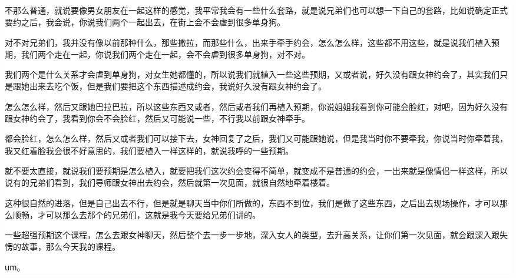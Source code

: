 不那么普通，就说要像男女朋友在一起这样的感觉，我平常我会有一些什么套路，就是说兄弟们也可以想一下自己的套路，比如说确定正式要约之后，我会说，你说我们两个一起出去，在街上会不会虐到很多单身狗。

对不对兄弟们，我并没有像以前那种什么，那些撒拉，而那些什么，出来手牵手约会，怎么怎么样，这些都不用这些，就是说我们植入预期，我们两个走在一起，你说我们两个走在一起，会不会虐到很多单身狗，对不对。

我们两个是什么关系才会虐到单身狗，对女生她都懂的，所以说我们就植入一些这些预期，又或者说，好久没有跟女神约会了，其实我们只是跟她出来去吃个饭，但是我们要把这个东西描述成约会，我说好久没有跟女神约会了。

怎么怎么样，然后又跟她巴拉巴拉，所以这些东西又或者，然后或者我们再植入预期，你说姐姐我看到你可能会脸红，对吧，因为好久没有跟女神约会了，我看到你会不会脸红，然后又可能说一些，不行我以前跟女神牵手。

都会脸红，怎么怎么样，然后又或者我们可以接下去，女神回复了之后，我们又可能跟她说，但是我当时你不要牵我，你说当时你牵着我，我又红着脸我会很不好意思的，我们要植入一样这样的，就说我呼的一些预期。

就不要太直接，就说我们要预期是怎么植入，就要把我们这次约会变得不简单，就变成不是普通的约会，一出来就是像情侣一样这样，所以说有的兄弟们看到，我们导师跟女神出去约会，然后就第一次见面，就很自然地牵着楼着。

这种很自然的进落，但是自己出去不行，但是就是聊天当中你们所做的，东西不到位，我们是做了这些东西，之后出去现场操作，才可以那么顺畅，才可以那么去那个的兄弟们，这就是我今天要给兄弟们讲的。

一些超强预期这个课程，怎么去跟女神聊天，然后整个去一步一步地，深入女人的类型，去升高关系，让你们第一次见面，就会跟深入跟失愣的故事，那么今天我的课程。

um。